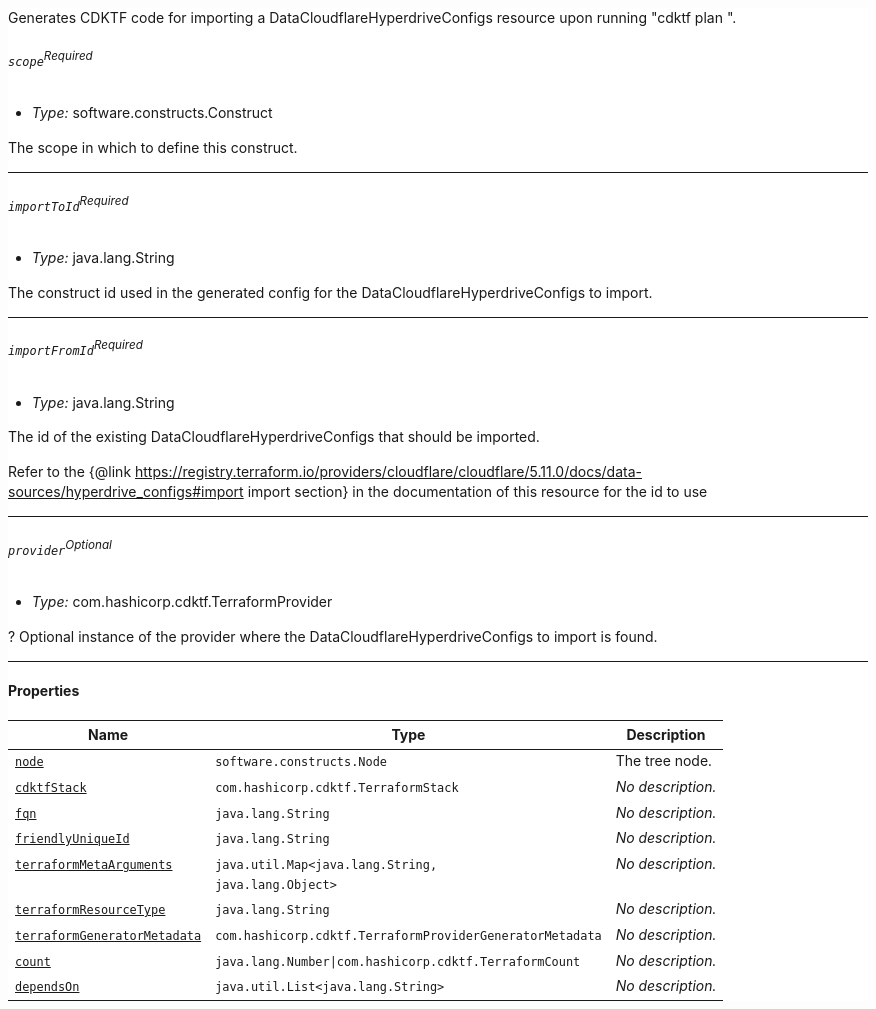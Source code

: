 Generates CDKTF code for importing a DataCloudflareHyperdriveConfigs resource upon running "cdktf plan <stack-name>".

###### `scope`<sup>Required</sup> <a name="scope" id="@cdktf/provider-cloudflare.dataCloudflareHyperdriveConfigs.DataCloudflareHyperdriveConfigs.generateConfigForImport.parameter.scope"></a>

- *Type:* software.constructs.Construct

The scope in which to define this construct.

---

###### `importToId`<sup>Required</sup> <a name="importToId" id="@cdktf/provider-cloudflare.dataCloudflareHyperdriveConfigs.DataCloudflareHyperdriveConfigs.generateConfigForImport.parameter.importToId"></a>

- *Type:* java.lang.String

The construct id used in the generated config for the DataCloudflareHyperdriveConfigs to import.

---

###### `importFromId`<sup>Required</sup> <a name="importFromId" id="@cdktf/provider-cloudflare.dataCloudflareHyperdriveConfigs.DataCloudflareHyperdriveConfigs.generateConfigForImport.parameter.importFromId"></a>

- *Type:* java.lang.String

The id of the existing DataCloudflareHyperdriveConfigs that should be imported.

Refer to the {@link https://registry.terraform.io/providers/cloudflare/cloudflare/5.11.0/docs/data-sources/hyperdrive_configs#import import section} in the documentation of this resource for the id to use

---

###### `provider`<sup>Optional</sup> <a name="provider" id="@cdktf/provider-cloudflare.dataCloudflareHyperdriveConfigs.DataCloudflareHyperdriveConfigs.generateConfigForImport.parameter.provider"></a>

- *Type:* com.hashicorp.cdktf.TerraformProvider

? Optional instance of the provider where the DataCloudflareHyperdriveConfigs to import is found.

---

#### Properties <a name="Properties" id="Properties"></a>

| **Name** | **Type** | **Description** |
| --- | --- | --- |
| <code><a href="#@cdktf/provider-cloudflare.dataCloudflareHyperdriveConfigs.DataCloudflareHyperdriveConfigs.property.node">node</a></code> | <code>software.constructs.Node</code> | The tree node. |
| <code><a href="#@cdktf/provider-cloudflare.dataCloudflareHyperdriveConfigs.DataCloudflareHyperdriveConfigs.property.cdktfStack">cdktfStack</a></code> | <code>com.hashicorp.cdktf.TerraformStack</code> | *No description.* |
| <code><a href="#@cdktf/provider-cloudflare.dataCloudflareHyperdriveConfigs.DataCloudflareHyperdriveConfigs.property.fqn">fqn</a></code> | <code>java.lang.String</code> | *No description.* |
| <code><a href="#@cdktf/provider-cloudflare.dataCloudflareHyperdriveConfigs.DataCloudflareHyperdriveConfigs.property.friendlyUniqueId">friendlyUniqueId</a></code> | <code>java.lang.String</code> | *No description.* |
| <code><a href="#@cdktf/provider-cloudflare.dataCloudflareHyperdriveConfigs.DataCloudflareHyperdriveConfigs.property.terraformMetaArguments">terraformMetaArguments</a></code> | <code>java.util.Map<java.lang.String, java.lang.Object></code> | *No description.* |
| <code><a href="#@cdktf/provider-cloudflare.dataCloudflareHyperdriveConfigs.DataCloudflareHyperdriveConfigs.property.terraformResourceType">terraformResourceType</a></code> | <code>java.lang.String</code> | *No description.* |
| <code><a href="#@cdktf/provider-cloudflare.dataCloudflareHyperdriveConfigs.DataCloudflareHyperdriveConfigs.property.terraformGeneratorMetadata">terraformGeneratorMetadata</a></code> | <code>com.hashicorp.cdktf.TerraformProviderGeneratorMetadata</code> | *No description.* |
| <code><a href="#@cdktf/provider-cloudflare.dataCloudflareHyperdriveConfigs.DataCloudflareHyperdriveConfigs.property.count">count</a></code> | <code>java.lang.Number\|com.hashicorp.cdktf.TerraformCount</code> | *No description.* |
| <code><a href="#@cdktf/provider-cloudflare.dataCloudflareHyperdriveConfigs.DataCloudflareHyperdriveConfigs.property.dependsOn">dependsOn</a></code> | <code>java.util.List<java.lang.String></code> | *No description.* |